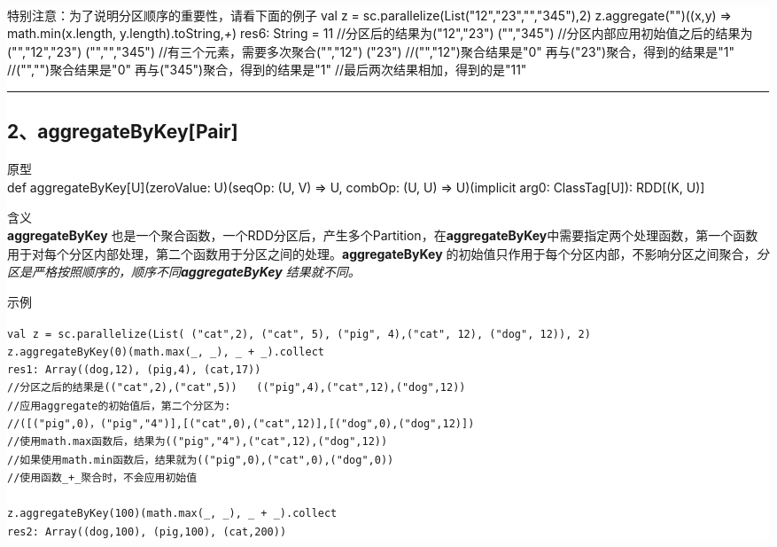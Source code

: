 特别注意：为了说明分区顺序的重要性，请看下面的例子
<span class="hljs-keyword">val</span> z = sc.parallelize(List(<span class="hljs-string">"12"</span>,<span class="hljs-string">"23"</span>,<span class="hljs-string">""</span>,<span class="hljs-string">"345"</span>),<span class="hljs-number">2</span>)
z.aggregate(<span class="hljs-string">""</span>)((x,y) =&gt; math.min(x.length, y.length).toString,_+_)
res6: String = <span class="hljs-number">11</span>
<span class="hljs-comment">//分区后的结果为("12","23") ("","345")</span>
<span class="hljs-comment">//分区内部应用初始值之后的结果为("","12","23") ("","","345")</span>
<span class="hljs-comment">//有三个元素，需要多次聚合("","12")  ("23")</span>
<span class="hljs-comment">//("","12")聚合结果是"0"  再与("23")聚合，得到的结果是"1"</span>
<span class="hljs-comment">//("","")聚合结果是"0"  再与("345")聚合，得到的结果是"1"</span>
<span class="hljs-comment">//最后两次结果相加，得到的是"11"</span>
</code></pre>

<hr>



<h2 id="2aggregatebykeypair"><strong>2、aggregateByKey[Pair]</strong></h2>

<p>原型  <br>
def aggregateByKey[U](zeroValue: U)(seqOp: (U, V) ⇒ U, combOp: (U, U) ⇒ U)(implicit arg0: ClassTag[U]): RDD[(K, U)]</p>

<p>含义 <br>
<strong>aggregateByKey</strong> 也是一个聚合函数，一个RDD分区后，产生多个Partition，在<strong>aggregateByKey</strong>中需要指定两个处理函数，第一个函数用于对每个分区内部处理，第二个函数用于分区之间的处理。<strong>aggregateByKey</strong> 的初始值只作用于每个分区内部，不影响分区之间聚合，<em>分区是严格按照顺序的，顺序不同<strong>aggregateByKey</strong> 结果就不同。</em></p>

<p>示例</p>



<pre class="prettyprint"><code class="language-scala hljs "><span class="hljs-keyword">val</span> z = sc.parallelize(List( (<span class="hljs-string">"cat"</span>,<span class="hljs-number">2</span>), (<span class="hljs-string">"cat"</span>, <span class="hljs-number">5</span>), (<span class="hljs-string">"pig"</span>, <span class="hljs-number">4</span>),(<span class="hljs-string">"cat"</span>, <span class="hljs-number">12</span>), (<span class="hljs-string">"dog"</span>, <span class="hljs-number">12</span>)), <span class="hljs-number">2</span>)
z.aggregateByKey(<span class="hljs-number">0</span>)(math.max(_, _), _ + _).collect
res1: Array((dog,<span class="hljs-number">12</span>), (pig,<span class="hljs-number">4</span>), (cat,<span class="hljs-number">17</span>))  
<span class="hljs-comment">//分区之后的结果是(("cat",2),("cat",5))   (("pig",4),("cat",12),("dog",12))</span>
<span class="hljs-comment">//应用aggregate的初始值后，第二个分区为: </span>
<span class="hljs-comment">//([("pig",0)，("pig","4")],[("cat",0),("cat",12)],[("dog",0),("dog",12)])</span>
<span class="hljs-comment">//使用math.max函数后，结果为(("pig","4"),("cat",12),("dog",12))</span>
<span class="hljs-comment">//如果使用math.min函数后，结果就为(("pig",0),("cat",0),("dog",0))</span>
<span class="hljs-comment">//使用函数_+_聚合时，不会应用初始值</span>

z.aggregateByKey(<span class="hljs-number">100</span>)(math.max(_, _), _ + _).collect
res2: Array((dog,<span class="hljs-number">100</span>), (pig,<span class="hljs-number">100</span>), (cat,<span class="hljs-number">200</span>))
</code></pre>
